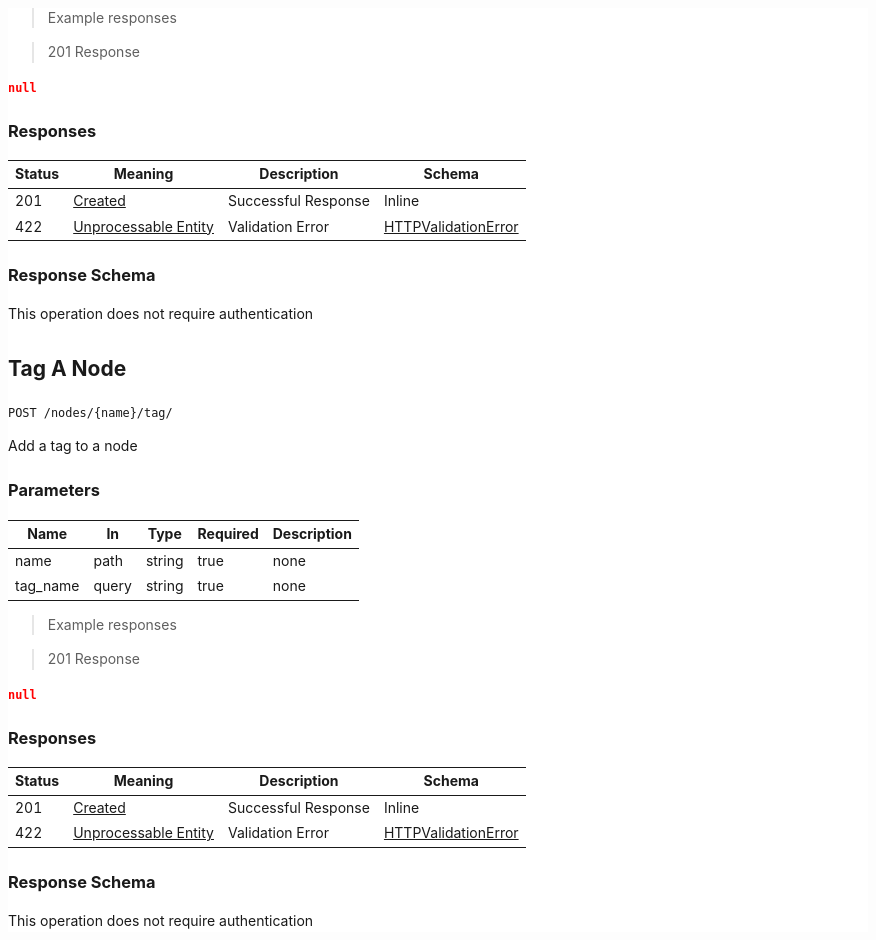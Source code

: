 > Example responses

> 201 Response

```json
null
```

<h3 id="link-a-dimension-responses">Responses</h3>

|Status|Meaning|Description|Schema|
|---|---|---|---|
|201|[Created](https://tools.ietf.org/html/rfc7231#section-6.3.2)|Successful Response|Inline|
|422|[Unprocessable Entity](https://tools.ietf.org/html/rfc2518#section-10.3)|Validation Error|[HTTPValidationError](#schemahttpvalidationerror)|

<h3 id="link-a-dimension-responseschema">Response Schema</h3>

<aside class="success">
This operation does not require authentication
</aside>

## Tag A Node

<a id="opIdtag_a_node_nodes__name__tag__post"></a>

`POST /nodes/{name}/tag/`

Add a tag to a node

<h3 id="tag-a-node-parameters">Parameters</h3>

|Name|In|Type|Required|Description|
|---|---|---|---|---|
|name|path|string|true|none|
|tag_name|query|string|true|none|

> Example responses

> 201 Response

```json
null
```

<h3 id="tag-a-node-responses">Responses</h3>

|Status|Meaning|Description|Schema|
|---|---|---|---|
|201|[Created](https://tools.ietf.org/html/rfc7231#section-6.3.2)|Successful Response|Inline|
|422|[Unprocessable Entity](https://tools.ietf.org/html/rfc2518#section-10.3)|Validation Error|[HTTPValidationError](#schemahttpvalidationerror)|

<h3 id="tag-a-node-responseschema">Response Schema</h3>

<aside class="success">
This operation does not require authentication
</aside>
